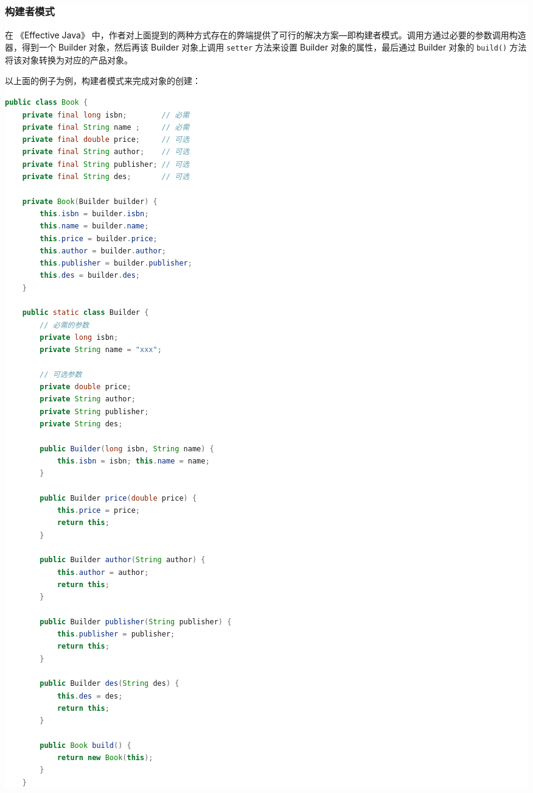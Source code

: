 ### 构建者模式

在 《Effective Java》 中，作者对上面提到的两种方式存在的弊端提供了可行的解决方案—即构建者模式。调用方通过必要的参数调用构造器，得到一个 Builder 对象，然后再该 Builder 对象上调用 `setter` 方法来设置 Builder 对象的属性，最后通过 Builder 对象的 `build()` 方法将该对象转换为对应的产品对象。

以上面的例子为例，构建者模式来完成对象的创建：

```java
public class Book {
    private final long isbn;        // 必需
    private final String name ;     // 必需
    private final double price;     // 可选
    private final String author;    // 可选
    private final String publisher; // 可选
    private final String des;       // 可选
    
    private Book(Builder builder) {
        this.isbn = builder.isbn;
        this.name = builder.name;
        this.price = builder.price;
        this.author = builder.author;
        this.publisher = builder.publisher;
        this.des = builder.des;
    }

    public static class Builder {
        // 必需的参数
        private long isbn;
        private String name = "xxx";

        // 可选参数
        private double price;
        private String author;
        private String publisher;
        private String des;

        public Builder(long isbn, String name) {
            this.isbn = isbn; this.name = name;
        }

        public Builder price(double price) {
            this.price = price;
            return this;
        }

        public Builder author(String author) {
            this.author = author;
            return this;
        }

        public Builder publisher(String publisher) {
            this.publisher = publisher;
            return this;
        }

        public Builder des(String des) {
            this.des = des;
            return this;
        }

        public Book build() {
            return new Book(this);
        }
    }
```